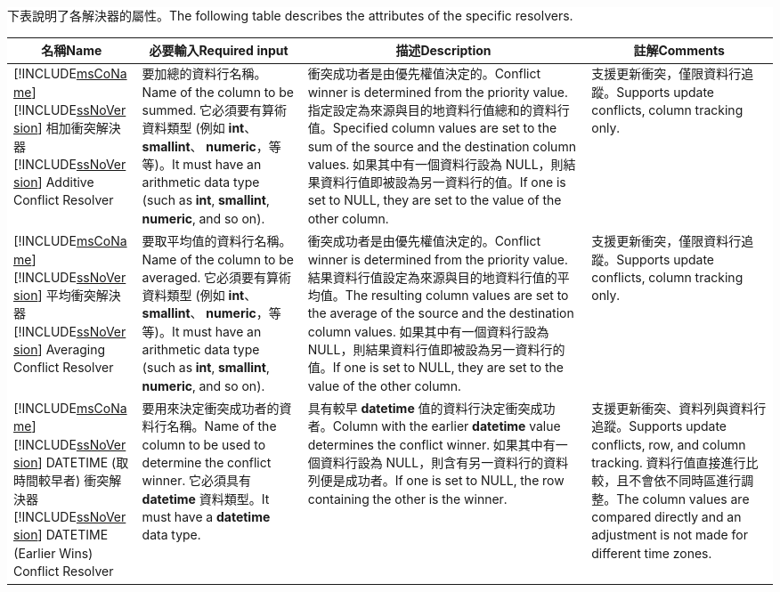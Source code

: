  <span data-ttu-id="62797-110">下表說明了各解決器的屬性。</span><span class="sxs-lookup"><span data-stu-id="62797-110">The following table describes the attributes of the specific resolvers.</span></span>  
  
|<span data-ttu-id="62797-111">名稱</span><span class="sxs-lookup"><span data-stu-id="62797-111">Name</span></span>|<span data-ttu-id="62797-112">必要輸入</span><span class="sxs-lookup"><span data-stu-id="62797-112">Required input</span></span>|<span data-ttu-id="62797-113">描述</span><span class="sxs-lookup"><span data-stu-id="62797-113">Description</span></span>|<span data-ttu-id="62797-114">註解</span><span class="sxs-lookup"><span data-stu-id="62797-114">Comments</span></span>|  
|----------|--------------------|-----------------|--------------|  
|[!INCLUDE[msCoName](../../../includes/msconame-md.md)] <span data-ttu-id="62797-115">[!INCLUDE[ssNoVersion](../../../includes/ssnoversion-md.md)] 相加衝突解決器</span><span class="sxs-lookup"><span data-stu-id="62797-115">[!INCLUDE[ssNoVersion](../../../includes/ssnoversion-md.md)] Additive Conflict Resolver</span></span>|<span data-ttu-id="62797-116">要加總的資料行名稱。</span><span class="sxs-lookup"><span data-stu-id="62797-116">Name of the column to be summed.</span></span> <span data-ttu-id="62797-117">它必須要有算術資料類型 (例如 **int**、 **smallint**、 **numeric**，等等)。</span><span class="sxs-lookup"><span data-stu-id="62797-117">It must have an arithmetic data type (such as **int**, **smallint**, **numeric**, and so on).</span></span>|<span data-ttu-id="62797-118">衝突成功者是由優先權值決定的。</span><span class="sxs-lookup"><span data-stu-id="62797-118">Conflict winner is determined from the priority value.</span></span> <span data-ttu-id="62797-119">指定設定為來源與目的地資料行值總和的資料行值。</span><span class="sxs-lookup"><span data-stu-id="62797-119">Specified column values are set to the sum of the source and the destination column values.</span></span> <span data-ttu-id="62797-120">如果其中有一個資料行設為 NULL，則結果資料行值即被設為另一資料行的值。</span><span class="sxs-lookup"><span data-stu-id="62797-120">If one is set to NULL, they are set to the value of the other column.</span></span>|<span data-ttu-id="62797-121">支援更新衝突，僅限資料行追蹤。</span><span class="sxs-lookup"><span data-stu-id="62797-121">Supports update conflicts, column tracking only.</span></span>|  
|[!INCLUDE[msCoName](../../../includes/msconame-md.md)] <span data-ttu-id="62797-122">[!INCLUDE[ssNoVersion](../../../includes/ssnoversion-md.md)] 平均衝突解決器</span><span class="sxs-lookup"><span data-stu-id="62797-122">[!INCLUDE[ssNoVersion](../../../includes/ssnoversion-md.md)] Averaging Conflict Resolver</span></span>|<span data-ttu-id="62797-123">要取平均值的資料行名稱。</span><span class="sxs-lookup"><span data-stu-id="62797-123">Name of the column to be averaged.</span></span> <span data-ttu-id="62797-124">它必須要有算術資料類型 (例如 **int**、 **smallint**、 **numeric**，等等)。</span><span class="sxs-lookup"><span data-stu-id="62797-124">It must have an arithmetic data type (such as **int**, **smallint**, **numeric**, and so on).</span></span>|<span data-ttu-id="62797-125">衝突成功者是由優先權值決定的。</span><span class="sxs-lookup"><span data-stu-id="62797-125">Conflict winner is determined from the priority value.</span></span> <span data-ttu-id="62797-126">結果資料行值設定為來源與目的地資料行值的平均值。</span><span class="sxs-lookup"><span data-stu-id="62797-126">The resulting column values are set to the average of the source and the destination column values.</span></span> <span data-ttu-id="62797-127">如果其中有一個資料行設為 NULL，則結果資料行值即被設為另一資料行的值。</span><span class="sxs-lookup"><span data-stu-id="62797-127">If one is set to NULL, they are set to the value of the other column.</span></span>|<span data-ttu-id="62797-128">支援更新衝突，僅限資料行追蹤。</span><span class="sxs-lookup"><span data-stu-id="62797-128">Supports update conflicts, column tracking only.</span></span>|  
|[!INCLUDE[msCoName](../../../includes/msconame-md.md)] <span data-ttu-id="62797-129">[!INCLUDE[ssNoVersion](../../../includes/ssnoversion-md.md)] DATETIME (取時間較早者) 衝突解決器</span><span class="sxs-lookup"><span data-stu-id="62797-129">[!INCLUDE[ssNoVersion](../../../includes/ssnoversion-md.md)] DATETIME (Earlier Wins) Conflict Resolver</span></span>|<span data-ttu-id="62797-130">要用來決定衝突成功者的資料行名稱。</span><span class="sxs-lookup"><span data-stu-id="62797-130">Name of the column to be used to determine the conflict winner.</span></span> <span data-ttu-id="62797-131">它必須具有 **datetime** 資料類型。</span><span class="sxs-lookup"><span data-stu-id="62797-131">It must have a **datetime** data type.</span></span>|<span data-ttu-id="62797-132">具有較早 **datetime** 值的資料行決定衝突成功者。</span><span class="sxs-lookup"><span data-stu-id="62797-132">Column with the earlier **datetime** value determines the conflict winner.</span></span> <span data-ttu-id="62797-133">如果其中有一個資料行設為 NULL，則含有另一資料行的資料列便是成功者。</span><span class="sxs-lookup"><span data-stu-id="62797-133">If one is set to NULL, the row containing the other is the winner.</span></span>|<span data-ttu-id="62797-134">支援更新衝突、資料列與資料行追蹤。</span><span class="sxs-lookup"><span data-stu-id="62797-134">Supports update conflicts, row, and column tracking.</span></span> <span data-ttu-id="62797-135">資料行值直接進行比較，且不會依不同時區進行調整。</span><span class="sxs-lookup"><span data-stu-id="62797-135">The column values are compared directly and an adjustment is not made for different time zones.</span></span>|  